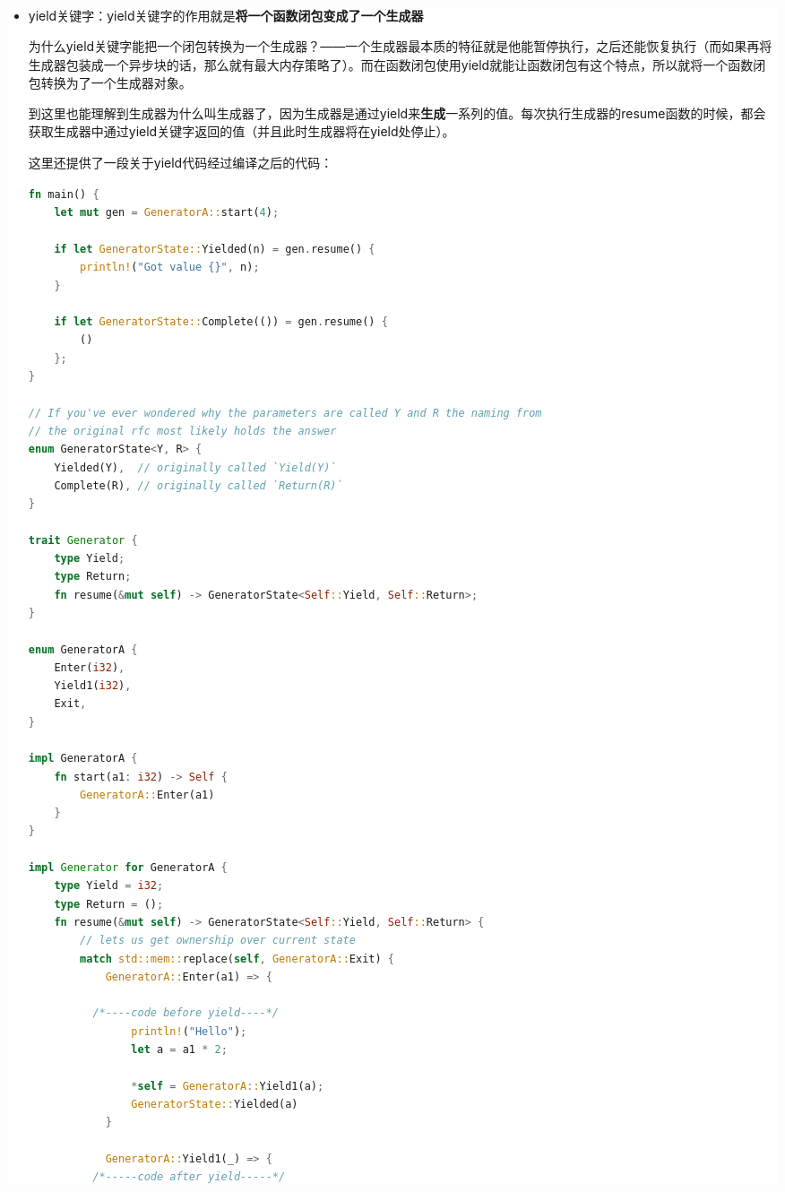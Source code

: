 - yield关键字：yield关键字的作用就是**将一个函数闭包变成了一个生成器**

  为什么yield关键字能把一个闭包转换为一个生成器？——一个生成器最本质的特征就是他能暂停执行，之后还能恢复执行（而如果再将生成器包装成一个异步块的话，那么就有最大内存策略了）。而在函数闭包使用yield就能让函数闭包有这个特点，所以就将一个函数闭包转换为了一个生成器对象。

  到这里也能理解到生成器为什么叫生成器了，因为生成器是通过yield来**生成**一系列的值。每次执行生成器的resume函数的时候，都会获取生成器中通过yield关键字返回的值（并且此时生成器将在yield处停止）。

  这里还提供了一段关于yield代码经过编译之后的代码：

  ```rust
  fn main() {
      let mut gen = GeneratorA::start(4);
  
      if let GeneratorState::Yielded(n) = gen.resume() {
          println!("Got value {}", n);
      }
  
      if let GeneratorState::Complete(()) = gen.resume() {
          ()
      };
  }
  
  // If you've ever wondered why the parameters are called Y and R the naming from
  // the original rfc most likely holds the answer
  enum GeneratorState<Y, R> {
      Yielded(Y),  // originally called `Yield(Y)`
      Complete(R), // originally called `Return(R)`
  }
  
  trait Generator {
      type Yield;
      type Return;
      fn resume(&mut self) -> GeneratorState<Self::Yield, Self::Return>;
  }
  
  enum GeneratorA {
      Enter(i32),
      Yield1(i32),
      Exit,
  }
  
  impl GeneratorA {
      fn start(a1: i32) -> Self {
          GeneratorA::Enter(a1)
      }
  }
  
  impl Generator for GeneratorA {
      type Yield = i32;
      type Return = ();
      fn resume(&mut self) -> GeneratorState<Self::Yield, Self::Return> {
          // lets us get ownership over current state
          match std::mem::replace(self, GeneratorA::Exit) {
              GeneratorA::Enter(a1) => {
  
            /*----code before yield----*/
                  println!("Hello");
                  let a = a1 * 2;
  
                  *self = GeneratorA::Yield1(a);
                  GeneratorState::Yielded(a)
              }
  
              GeneratorA::Yield1(_) => {
            /*-----code after yield-----*/
  ```